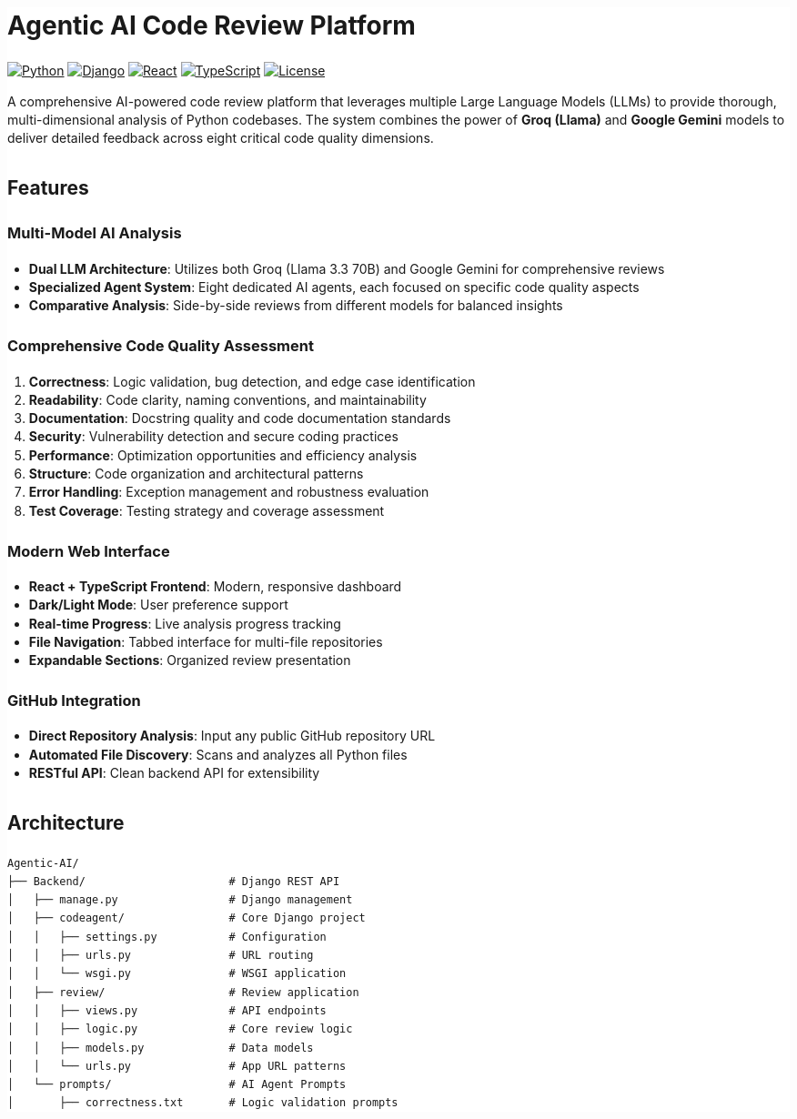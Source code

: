 # Agentic AI Code Review Platform

[![Python](https://img.shields.io/badge/Python-3.10%2B-blue.svg)](https://python.org)
[![Django](https://img.shields.io/badge/Django-5.1.5-green.svg)](https://djangoproject.com)
[![React](https://img.shields.io/badge/React-19.0.0-blue.svg)](https://reactjs.org)
[![TypeScript](https://img.shields.io/badge/TypeScript-5.7.2-blue.svg)](https://typescriptlang.org)
[![License](https://img.shields.io/badge/License-MIT-yellow.svg)](LICENSE)

A comprehensive AI-powered code review platform that leverages multiple Large Language Models (LLMs) to provide thorough, multi-dimensional analysis of Python codebases. The system combines the power of **Groq (Llama)** and **Google Gemini** models to deliver detailed feedback across eight critical code quality dimensions.

## Features

### Multi-Model AI Analysis
- **Dual LLM Architecture**: Utilizes both Groq (Llama 3.3 70B) and Google Gemini for comprehensive reviews
- **Specialized Agent System**: Eight dedicated AI agents, each focused on specific code quality aspects
- **Comparative Analysis**: Side-by-side reviews from different models for balanced insights

### Comprehensive Code Quality Assessment
1. **Correctness**: Logic validation, bug detection, and edge case identification
2. **Readability**: Code clarity, naming conventions, and maintainability
3. **Documentation**: Docstring quality and code documentation standards
4. **Security**: Vulnerability detection and secure coding practices
5. **Performance**: Optimization opportunities and efficiency analysis
6. **Structure**: Code organization and architectural patterns
7. **Error Handling**: Exception management and robustness evaluation
8. **Test Coverage**: Testing strategy and coverage assessment

### Modern Web Interface
- **React + TypeScript Frontend**: Modern, responsive dashboard
- **Dark/Light Mode**: User preference support
- **Real-time Progress**: Live analysis progress tracking
- **File Navigation**: Tabbed interface for multi-file repositories
- **Expandable Sections**: Organized review presentation

### GitHub Integration
- **Direct Repository Analysis**: Input any public GitHub repository URL
- **Automated File Discovery**: Scans and analyzes all Python files
- **RESTful API**: Clean backend API for extensibility

## Architecture

```
Agentic-AI/
├── Backend/                      # Django REST API
│   ├── manage.py                 # Django management
│   ├── codeagent/                # Core Django project
│   │   ├── settings.py           # Configuration
│   │   ├── urls.py               # URL routing
│   │   └── wsgi.py               # WSGI application
│   ├── review/                   # Review application
│   │   ├── views.py              # API endpoints
│   │   ├── logic.py              # Core review logic
│   │   ├── models.py             # Data models
│   │   └── urls.py               # App URL patterns
│   └── prompts/                  # AI Agent Prompts
│       ├── correctness.txt       # Logic validation prompts
```